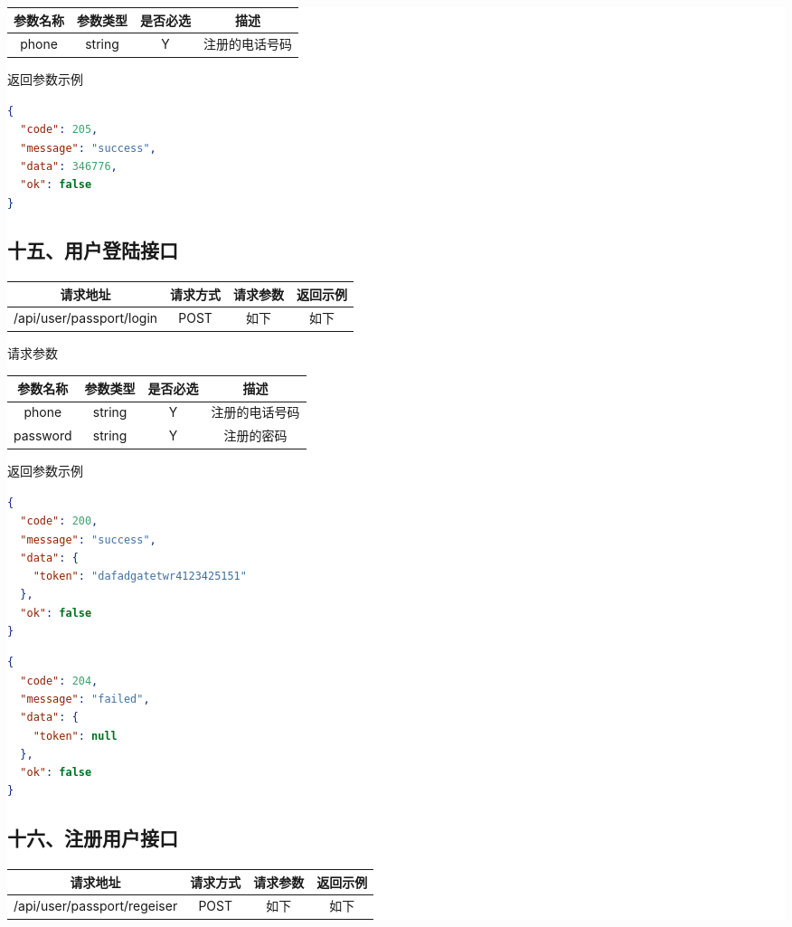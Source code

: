 参数名称 | 参数类型  | 是否必选 |   描述    |
:---: |:-----:|:----:|:-------:
phone| 	string	 |  Y	  | 注册的电话号码 |

返回参数示例
```json
{
  "code": 205,
  "message": "success",
  "data": 346776,
  "ok": false
}
```

## 十五、用户登陆接口

请求地址 |  请求方式  | 请求参数 | 返回示例 |
:---: |:------:|:----:|:----:
/api/user/passport/login| 	POST	 | 如下	  | 如下 |

请求参数

参数名称 | 参数类型  | 是否必选 |   描述    |
:---: |:-----:|:----:|:-------:
phone| 	string	 |  Y	  | 注册的电话号码 |
password| 	string	 |  Y	  |  注册的密码  |

返回参数示例

```json
{
  "code": 200,
  "message": "success",
  "data": {
    "token": "dafadgatetwr4123425151"
  },
  "ok": false
}
```

```json
{
  "code": 204,
  "message": "failed",
  "data": {
    "token": null
  },
  "ok": false
}
```

## 十六、注册用户接口
请求地址 |  请求方式  | 请求参数 | 返回示例 |
:---: |:------:|:----:|:----:
/api/user/passport/regeiser| 	POST	 | 如下	  | 如下 |
